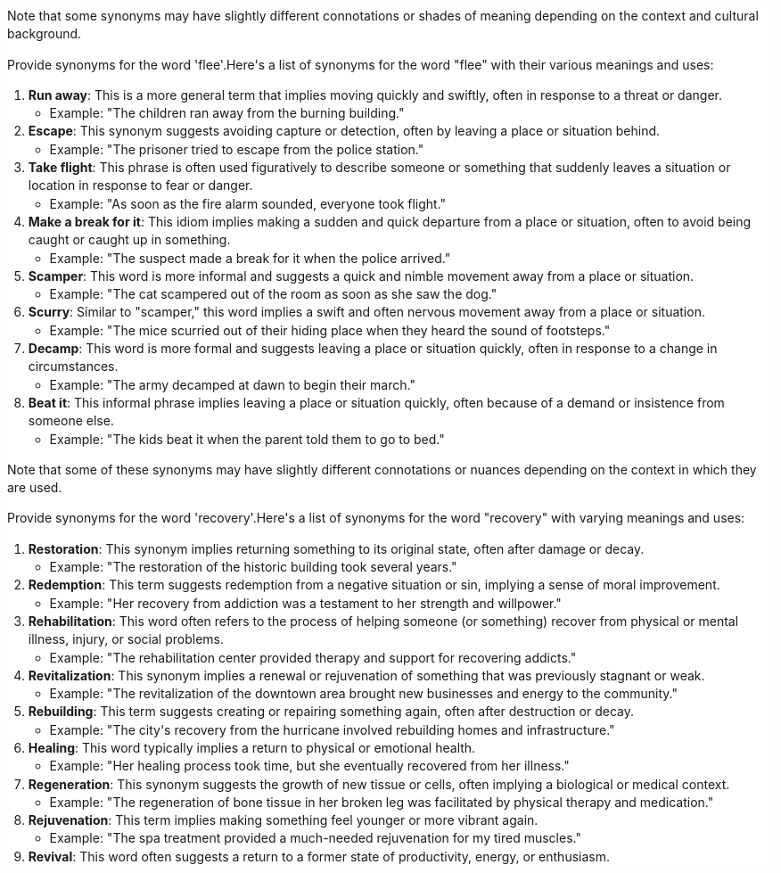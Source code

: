 Note that some synonyms may have slightly different connotations or shades of meaning depending on the context and cultural background.
<end>

Provide synonyms for the word 'flee'.<start>Here's a list of synonyms for the word "flee" with their various meanings and uses:

1. **Run away**: This is a more general term that implies moving quickly and swiftly, often in response to a threat or danger.
	* Example: "The children ran away from the burning building."
2. **Escape**: This synonym suggests avoiding capture or detection, often by leaving a place or situation behind.
	* Example: "The prisoner tried to escape from the police station."
3. **Take flight**: This phrase is often used figuratively to describe someone or something that suddenly leaves a situation or location in response to fear or danger.
	* Example: "As soon as the fire alarm sounded, everyone took flight."
4. **Make a break for it**: This idiom implies making a sudden and quick departure from a place or situation, often to avoid being caught or caught up in something.
	* Example: "The suspect made a break for it when the police arrived."
5. **Scamper**: This word is more informal and suggests a quick and nimble movement away from a place or situation.
	* Example: "The cat scampered out of the room as soon as she saw the dog."
6. **Scurry**: Similar to "scamper," this word implies a swift and often nervous movement away from a place or situation.
	* Example: "The mice scurried out of their hiding place when they heard the sound of footsteps."
7. **Decamp**: This word is more formal and suggests leaving a place or situation quickly, often in response to a change in circumstances.
	* Example: "The army decamped at dawn to begin their march."
8. **Beat it**: This informal phrase implies leaving a place or situation quickly, often because of a demand or insistence from someone else.
	* Example: "The kids beat it when the parent told them to go to bed."

Note that some of these synonyms may have slightly different connotations or nuances depending on the context in which they are used.
<end>

Provide synonyms for the word 'recovery'.<start>Here's a list of synonyms for the word "recovery" with varying meanings and uses:

1. **Restoration**: This synonym implies returning something to its original state, often after damage or decay.
	* Example: "The restoration of the historic building took several years."
2. **Redemption**: This term suggests redemption from a negative situation or sin, implying a sense of moral improvement.
	* Example: "Her recovery from addiction was a testament to her strength and willpower."
3. **Rehabilitation**: This word often refers to the process of helping someone (or something) recover from physical or mental illness, injury, or social problems.
	* Example: "The rehabilitation center provided therapy and support for recovering addicts."
4. **Revitalization**: This synonym implies a renewal or rejuvenation of something that was previously stagnant or weak.
	* Example: "The revitalization of the downtown area brought new businesses and energy to the community."
5. **Rebuilding**: This term suggests creating or repairing something again, often after destruction or decay.
	* Example: "The city's recovery from the hurricane involved rebuilding homes and infrastructure."
6. **Healing**: This word typically implies a return to physical or emotional health.
	* Example: "Her healing process took time, but she eventually recovered from her illness."
7. **Regeneration**: This synonym suggests the growth of new tissue or cells, often implying a biological or medical context.
	* Example: "The regeneration of bone tissue in her broken leg was facilitated by physical therapy and medication."
8. **Rejuvenation**: This term implies making something feel younger or more vibrant again.
	* Example: "The spa treatment provided a much-needed rejuvenation for my tired muscles."
9. **Revival**: This word often suggests a return to a former state of productivity, energy, or enthusiasm.